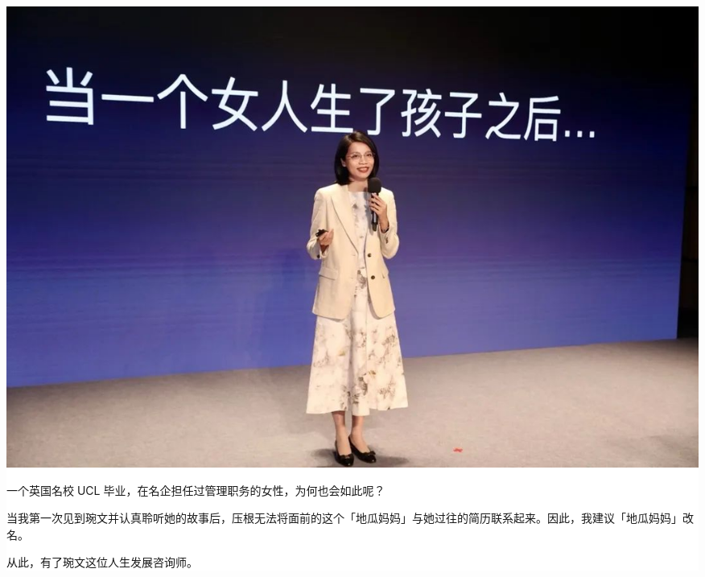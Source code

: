 ![](/assets/post_images/2024-03-20-17319184243270.200103138271311.jpeg)

一个英国名校 UCL 毕业，在名企担任过管理职务的女性，为何也会如此呢？

当我第一次见到琬文并认真聆听她的故事后，压根无法将面前的这个「地瓜妈妈」与她过往的简历联系起来。因此，我建议「地瓜妈妈」改名。

从此，有了琬文这位人生发展咨询师。
